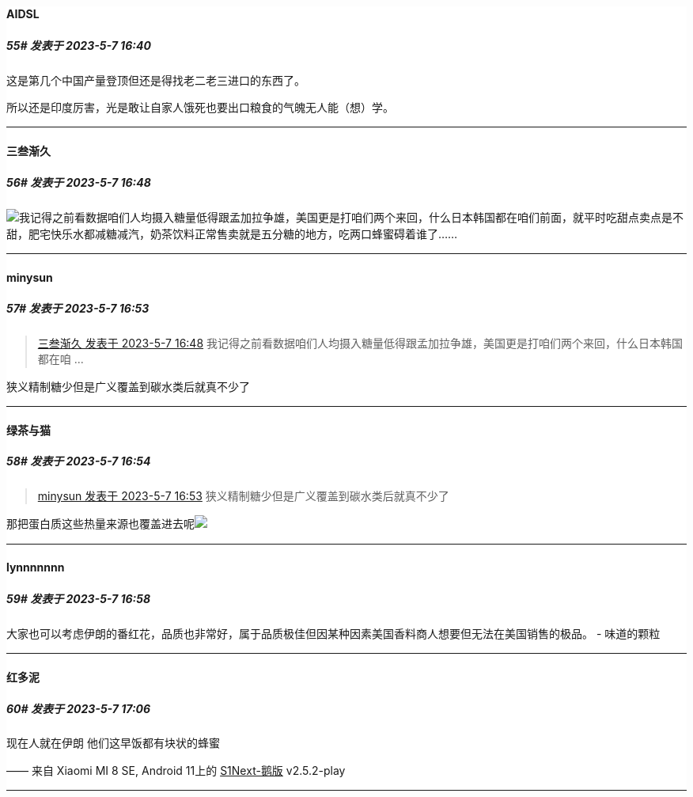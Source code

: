 ####  AIDSL  
##### 55#       发表于 2023-5-7 16:40

这是第几个中国产量登顶但还是得找老二老三进口的东西了。

所以还是印度厉害，光是敢让自家人饿死也要出口粮食的气魄无人能（想）学。

*****

####  三叁渐久  
##### 56#       发表于 2023-5-7 16:48

<img src="https://static.saraba1st.com/image/smiley/face2017/100.png" referrerpolicy="no-referrer">我记得之前看数据咱们人均摄入糖量低得跟孟加拉争雄，美国更是打咱们两个来回，什么日本韩国都在咱们前面，就平时吃甜点卖点是不甜，肥宅快乐水都减糖减汽，奶茶饮料正常售卖就是五分糖的地方，吃两口蜂蜜碍着谁了……

*****

####  minysun  
##### 57#       发表于 2023-5-7 16:53

<blockquote><a href="httphttps://bbs.saraba1st.com/2b/forum.php?mod=redirect&amp;goto=findpost&amp;pid=60759935&amp;ptid=2133459" target="_blank">三叁渐久 发表于 2023-5-7 16:48</a>
我记得之前看数据咱们人均摄入糖量低得跟孟加拉争雄，美国更是打咱们两个来回，什么日本韩国都在咱 ...</blockquote>
狭义精制糖少但是广义覆盖到碳水类后就真不少了

*****

####  绿茶与猫  
##### 58#       发表于 2023-5-7 16:54

<blockquote><a href="httphttps://bbs.saraba1st.com/2b/forum.php?mod=redirect&amp;goto=findpost&amp;pid=60760065&amp;ptid=2133459" target="_blank">minysun 发表于 2023-5-7 16:53</a>
狭义精制糖少但是广义覆盖到碳水类后就真不少了</blockquote>
那把蛋白质这些热量来源也覆盖进去呢<img src="https://static.saraba1st.com/image/smiley/face2017/067.png" referrerpolicy="no-referrer">

*****

####  lynnnnnnn  
##### 59#       发表于 2023-5-7 16:58

大家也可以考虑伊朗的番红花，品质也非常好，属于品质极佳但因某种因素美国香料商人想要但无法在美国销售的极品。 - 味道的颗粒

*****

####  红多泥  
##### 60#       发表于 2023-5-7 17:06

现在人就在伊朗 他们这早饭都有块状的蜂蜜

—— 来自 Xiaomi MI 8 SE, Android 11上的 [S1Next-鹅版](https://github.com/ykrank/S1-Next/releases) v2.5.2-play


*****
